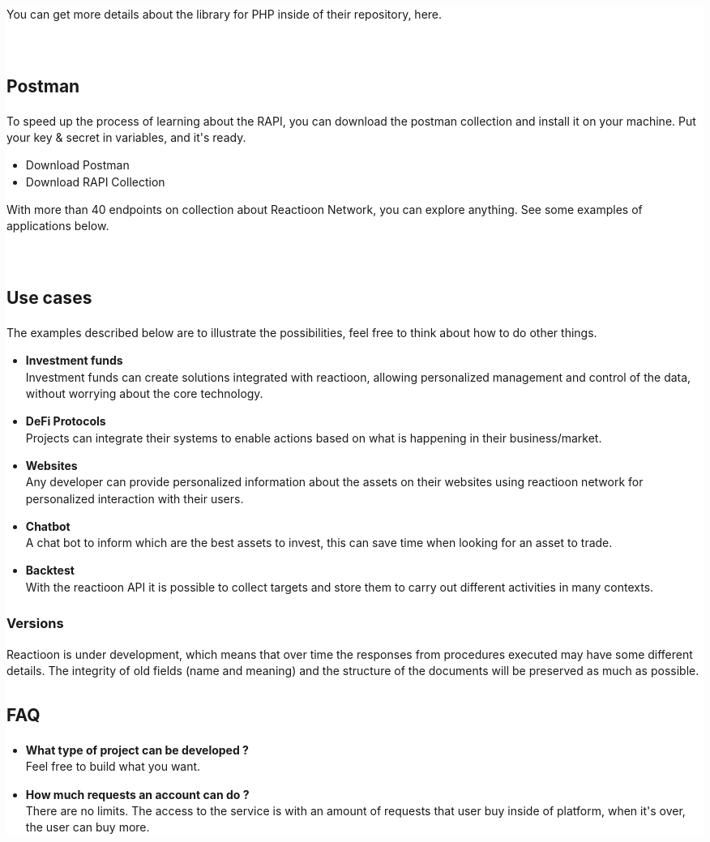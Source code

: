 You can get more details about the library for PHP inside of their repository, here.

<br>

## Postman

To speed up the process of learning about the RAPI, you can download the postman collection and install it on your machine. Put your key & secret in variables, and it's ready.

* Download Postman
* Download RAPI Collection

With more than 40 endpoints on collection about Reactioon Network, you can explore anything. See some examples of applications below.

<br>

## Use cases

The examples described below are to illustrate the possibilities, feel free to think about how to do other things.

* **Investment funds**  
Investment funds can create solutions integrated with reactioon, allowing personalized management and control of the data, without worrying about the core technology.

* **DeFi Protocols**  
Projects can integrate their systems to enable actions based on what is happening in their business/market.

* **Websites**  
Any developer can provide personalized information about the assets on their websites using reactioon network for personalized interaction with their users.

* **Chatbot**  
A chat bot to inform which are the best assets to invest, this can save time when looking for an asset to trade.

* **Backtest**  
With the reactioon API it is possible to collect targets and store them to carry out different activities in many contexts.

### Versions

Reactioon is under development, which means that over time the responses from procedures executed may have some different details. The integrity of old fields (name and meaning) and the structure of the documents will be preserved as much as possible.

## FAQ

* **What type of project can be developed ?**  
Feel free to build what you want.

* **How much requests an account can do ?**  
There are no limits. The access to the service is with an amount of requests that user buy inside of platform, when it's over, the user can buy more.
